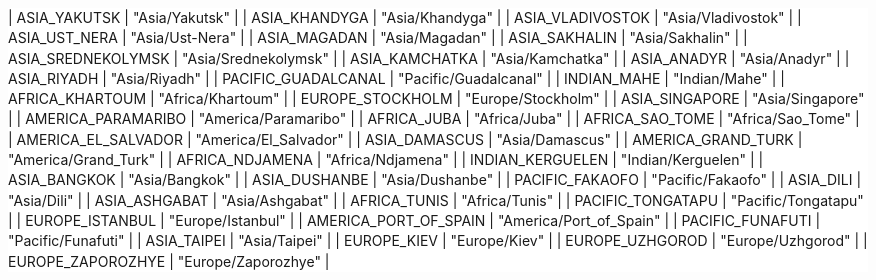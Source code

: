 | ASIA_YAKUTSK | &quot;Asia/Yakutsk&quot; |
| ASIA_KHANDYGA | &quot;Asia/Khandyga&quot; |
| ASIA_VLADIVOSTOK | &quot;Asia/Vladivostok&quot; |
| ASIA_UST_NERA | &quot;Asia/Ust-Nera&quot; |
| ASIA_MAGADAN | &quot;Asia/Magadan&quot; |
| ASIA_SAKHALIN | &quot;Asia/Sakhalin&quot; |
| ASIA_SREDNEKOLYMSK | &quot;Asia/Srednekolymsk&quot; |
| ASIA_KAMCHATKA | &quot;Asia/Kamchatka&quot; |
| ASIA_ANADYR | &quot;Asia/Anadyr&quot; |
| ASIA_RIYADH | &quot;Asia/Riyadh&quot; |
| PACIFIC_GUADALCANAL | &quot;Pacific/Guadalcanal&quot; |
| INDIAN_MAHE | &quot;Indian/Mahe&quot; |
| AFRICA_KHARTOUM | &quot;Africa/Khartoum&quot; |
| EUROPE_STOCKHOLM | &quot;Europe/Stockholm&quot; |
| ASIA_SINGAPORE | &quot;Asia/Singapore&quot; |
| AMERICA_PARAMARIBO | &quot;America/Paramaribo&quot; |
| AFRICA_JUBA | &quot;Africa/Juba&quot; |
| AFRICA_SAO_TOME | &quot;Africa/Sao_Tome&quot; |
| AMERICA_EL_SALVADOR | &quot;America/El_Salvador&quot; |
| ASIA_DAMASCUS | &quot;Asia/Damascus&quot; |
| AMERICA_GRAND_TURK | &quot;America/Grand_Turk&quot; |
| AFRICA_NDJAMENA | &quot;Africa/Ndjamena&quot; |
| INDIAN_KERGUELEN | &quot;Indian/Kerguelen&quot; |
| ASIA_BANGKOK | &quot;Asia/Bangkok&quot; |
| ASIA_DUSHANBE | &quot;Asia/Dushanbe&quot; |
| PACIFIC_FAKAOFO | &quot;Pacific/Fakaofo&quot; |
| ASIA_DILI | &quot;Asia/Dili&quot; |
| ASIA_ASHGABAT | &quot;Asia/Ashgabat&quot; |
| AFRICA_TUNIS | &quot;Africa/Tunis&quot; |
| PACIFIC_TONGATAPU | &quot;Pacific/Tongatapu&quot; |
| EUROPE_ISTANBUL | &quot;Europe/Istanbul&quot; |
| AMERICA_PORT_OF_SPAIN | &quot;America/Port_of_Spain&quot; |
| PACIFIC_FUNAFUTI | &quot;Pacific/Funafuti&quot; |
| ASIA_TAIPEI | &quot;Asia/Taipei&quot; |
| EUROPE_KIEV | &quot;Europe/Kiev&quot; |
| EUROPE_UZHGOROD | &quot;Europe/Uzhgorod&quot; |
| EUROPE_ZAPOROZHYE | &quot;Europe/Zaporozhye&quot; |